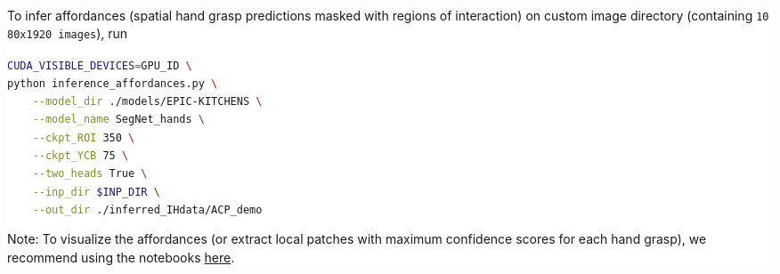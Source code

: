 To infer affordances (spatial hand grasp predictions masked with regions of interaction) on custom image directory (containing `1080x1920 images`), run

```bash
CUDA_VISIBLE_DEVICES=GPU_ID \
python inference_affordances.py \
    --model_dir ./models/EPIC-KITCHENS \
    --model_name SegNet_hands \
    --ckpt_ROI 350 \
    --ckpt_YCB 75 \
    --two_heads True \
    --inp_dir $INP_DIR \
    --out_dir ./inferred_IHdata/ACP_demo
```

Note: To visualize the affordances (or extract local patches with maximum confidence scores for each hand grasp), we recommend using the notebooks [here](./visualizations/).